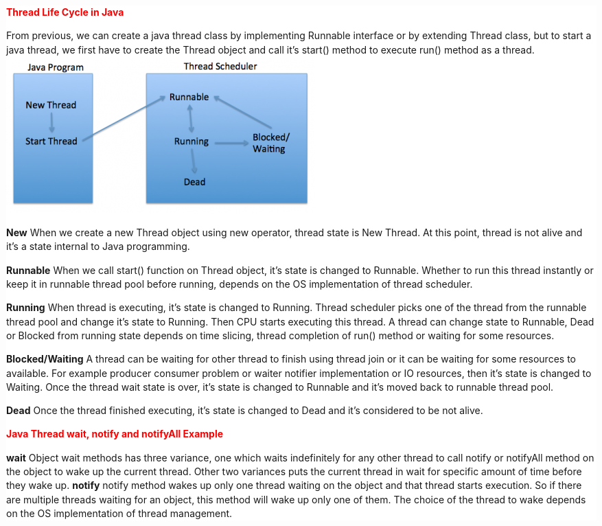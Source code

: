 
<b style="color:red">Thread Life Cycle in Java</b>

From previous, we can create a java thread class by implementing Runnable interface or by extending Thread class, but to start a java thread, we first have to create the Thread object and call it’s start() method to execute run() method as a thread.
![lifecycle](./images/Thread-Lifecycle-States.png)

<b>New</b>
When we create a new Thread object using new operator, thread state is New Thread. At this point, thread is not alive and it’s a state internal to Java programming.

<b>Runnable</b>
When we call start() function on Thread object, it’s state is changed to Runnable. Whether to run this thread instantly or keep it in runnable thread pool before running, depends on the OS implementation of thread scheduler.

<b>Running</b>
When thread is executing, it’s state is changed to Running. Thread scheduler picks one of the thread from the runnable thread pool and change it’s state to Running. Then CPU starts executing this thread. A thread can change state to Runnable, Dead or Blocked from running state depends on time slicing, thread completion of run() method or waiting for some resources.

<b>Blocked/Waiting</b> 
A thread can be waiting for other thread to finish using thread join or it can be waiting for some resources to available. For example producer consumer problem or waiter notifier implementation or IO resources, then it’s state is changed to Waiting. Once the thread wait state is over, it’s state is changed to Runnable and it’s moved back to runnable thread pool.

<b>Dead</b>
Once the thread finished executing, it’s state is changed to Dead and it’s considered to be not alive.

<b style="color:red">Java Thread wait, notify and notifyAll Example
</b>

<b>wait</b>
Object wait methods has three variance, one which waits indefinitely for any other thread to call notify or notifyAll method on the object to wake up the current thread. Other two variances puts the current thread in wait for specific amount of time before they wake up.
<b >notify</b>
notify method wakes up only one thread waiting on the object and that thread starts execution. So if there are multiple threads waiting for an object, this method will wake up only one of them. The choice of the thread to wake depends on the OS implementation of thread management.
